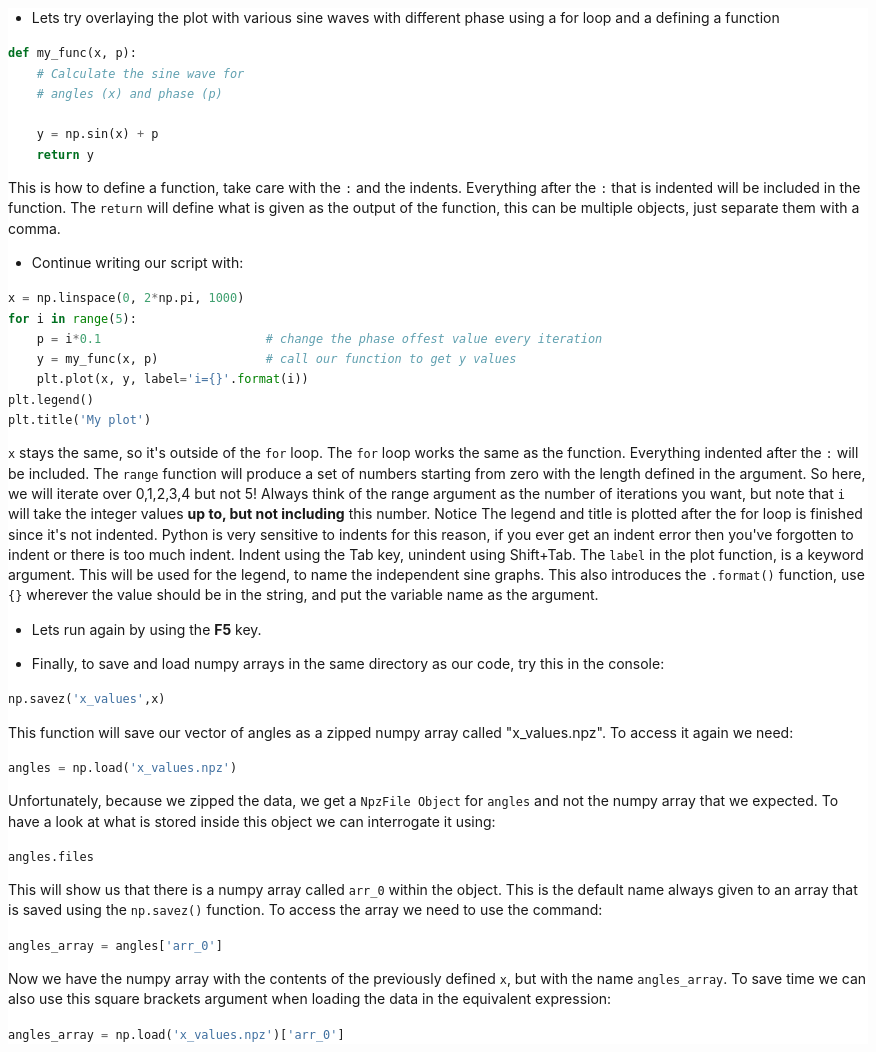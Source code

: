 



- Lets try overlaying the plot with various sine waves with different phase using a for loop and a defining a function
```python
def my_func(x, p):
    # Calculate the sine wave for 
    # angles (x) and phase (p)
    
    y = np.sin(x) + p
    return y
```
This is how to define a function, take care with the `:` and the indents. Everything after the `:` that is indented will be included in the function. The `return` will define what is given as the output of the function, this can be multiple objects, just separate them with a comma.

- Continue writing our script with:
```python
x = np.linspace(0, 2*np.pi, 1000)
for i in range(5):
    p = i*0.1                       # change the phase offest value every iteration
    y = my_func(x, p)               # call our function to get y values
    plt.plot(x, y, label='i={}'.format(i))
plt.legend()
plt.title('My plot') 
```
`x` stays the same, so it's outside of the `for` loop. The `for` loop works the same as the function. Everything indented after the `:` will be included. The `range` function will produce a set of numbers starting from zero with the length defined in the argument. So here, we will iterate over 0,1,2,3,4 but not 5! Always think of the range argument as the number of iterations you want, but note that `i` will take the integer values **up to, but not including** this number. Notice The legend and title is plotted after the for loop is finished since it's not indented. Python is very sensitive to indents for this reason, if you ever get an indent error then you've forgotten to indent or there is too much indent. Indent using the Tab key, unindent using Shift+Tab. The `label` in the plot function, is a keyword argument. This will be used for the legend, to name the independent sine graphs. This also introduces the `.format()` function, use `{}` wherever the value should be in the string, and put the variable name as the argument. 

- Lets run again by using the **F5** key.

- Finally, to save and load numpy arrays in the same directory as our code, try this in the console:
``` python
np.savez('x_values',x)
```
This function will save our vector of angles as a zipped numpy array called "x_values.npz". To access it again we need:
```python
angles = np.load('x_values.npz')
```
Unfortunately, because we zipped the data, we get a `NpzFile Object` for `angles` and not the numpy array that we expected. To have a look at what is stored inside this object we can interrogate it using:
```python
angles.files
```
This will show us that there is a numpy array called `arr_0` within the object. This is the default name always given to an array that is saved using the `np.savez()` function. To access the array we need to use the command:
```python
angles_array = angles['arr_0']
```
Now we have the numpy array with the contents of the previously defined `x`, but with the name `angles_array`. To save time we can also use this square brackets argument when loading the data in the equivalent expression:
```python
angles_array = np.load('x_values.npz')['arr_0']
```